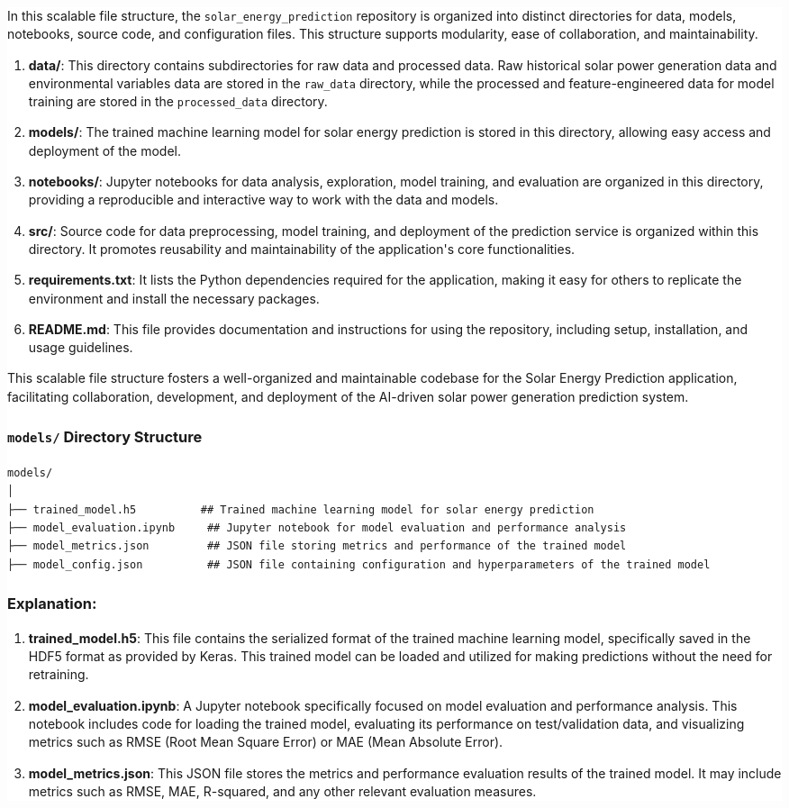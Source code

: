In this scalable file structure, the `solar_energy_prediction` repository is organized into distinct directories for data, models, notebooks, source code, and configuration files. This structure supports modularity, ease of collaboration, and maintainability.

1. **data/**: This directory contains subdirectories for raw data and processed data. Raw historical solar power generation data and environmental variables data are stored in the `raw_data` directory, while the processed and feature-engineered data for model training are stored in the `processed_data` directory.

2. **models/**: The trained machine learning model for solar energy prediction is stored in this directory, allowing easy access and deployment of the model.

3. **notebooks/**: Jupyter notebooks for data analysis, exploration, model training, and evaluation are organized in this directory, providing a reproducible and interactive way to work with the data and models.

4. **src/**: Source code for data preprocessing, model training, and deployment of the prediction service is organized within this directory. It promotes reusability and maintainability of the application's core functionalities.

5. **requirements.txt**: It lists the Python dependencies required for the application, making it easy for others to replicate the environment and install the necessary packages.

6. **README.md**: This file provides documentation and instructions for using the repository, including setup, installation, and usage guidelines.

This scalable file structure fosters a well-organized and maintainable codebase for the Solar Energy Prediction application, facilitating collaboration, development, and deployment of the AI-driven solar power generation prediction system.

### `models/` Directory Structure

```plaintext
models/
│
├── trained_model.h5          ## Trained machine learning model for solar energy prediction
├── model_evaluation.ipynb     ## Jupyter notebook for model evaluation and performance analysis
├── model_metrics.json         ## JSON file storing metrics and performance of the trained model
├── model_config.json          ## JSON file containing configuration and hyperparameters of the trained model
```

### Explanation:

1. **trained_model.h5**: This file contains the serialized format of the trained machine learning model, specifically saved in the HDF5 format as provided by Keras. This trained model can be loaded and utilized for making predictions without the need for retraining.

2. **model_evaluation.ipynb**: A Jupyter notebook specifically focused on model evaluation and performance analysis. This notebook includes code for loading the trained model, evaluating its performance on test/validation data, and visualizing metrics such as RMSE (Root Mean Square Error) or MAE (Mean Absolute Error).

3. **model_metrics.json**: This JSON file stores the metrics and performance evaluation results of the trained model. It may include metrics such as RMSE, MAE, R-squared, and any other relevant evaluation measures.
